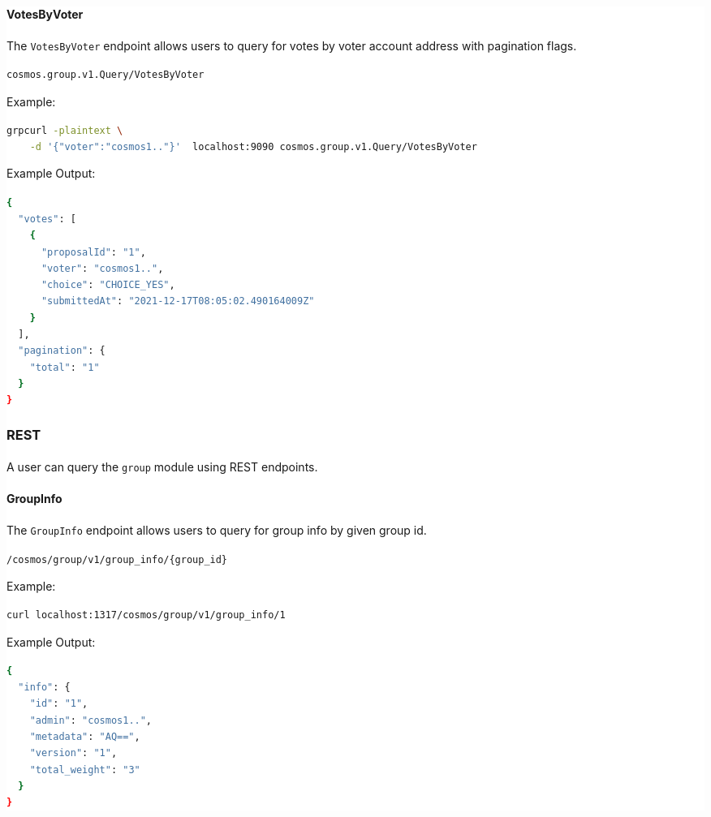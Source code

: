 #### VotesByVoter

The `VotesByVoter` endpoint allows users to query for votes by voter account address with pagination flags.

```bash
cosmos.group.v1.Query/VotesByVoter
```

Example:

```bash
grpcurl -plaintext \
    -d '{"voter":"cosmos1.."}'  localhost:9090 cosmos.group.v1.Query/VotesByVoter
```

Example Output:

```bash
{
  "votes": [
    {
      "proposalId": "1",
      "voter": "cosmos1..",
      "choice": "CHOICE_YES",
      "submittedAt": "2021-12-17T08:05:02.490164009Z"
    }
  ],
  "pagination": {
    "total": "1"
  }
}
```

### REST

A user can query the `group` module using REST endpoints.

#### GroupInfo

The `GroupInfo` endpoint allows users to query for group info by given group id.

```bash
/cosmos/group/v1/group_info/{group_id}
```

Example:

```bash
curl localhost:1317/cosmos/group/v1/group_info/1
```

Example Output:

```bash
{
  "info": {
    "id": "1",
    "admin": "cosmos1..",
    "metadata": "AQ==",
    "version": "1",
    "total_weight": "3"
  }
}
```
